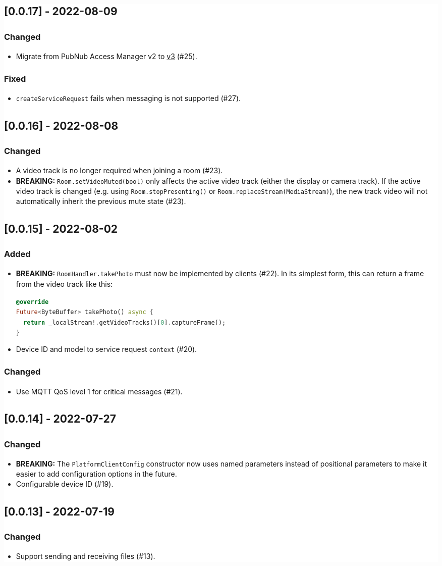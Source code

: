 ## [0.0.17] - 2022-08-09
### Changed
- Migrate from PubNub Access Manager v2 to
  [v3](https://www.pubnub.com/docs/resources/migration-guides/pam-v3-migration#differences-between-v2-and-v3) (#25).

### Fixed
- `createServiceRequest` fails when messaging is not supported (#27).

## [0.0.16] - 2022-08-08
### Changed
- A video track is no longer required when joining a room (#23).
- **BREAKING:** `Room.setVideoMuted(bool)` only affects the active video track
  (either the display or camera track). If the active video track is changed
  (e.g. using `Room.stopPresenting()` or `Room.replaceStream(MediaStream)`), the
  new track video will not automatically inherit the previous mute state (#23).

## [0.0.15] - 2022-08-02
### Added
- **BREAKING:** `RoomHandler.takePhoto` must now be implemented by clients (#22).
  In its simplest form, this can return a frame from the video track like this:

   ```dart
   @override
   Future<ByteBuffer> takePhoto() async {
     return _localStream!.getVideoTracks()[0].captureFrame();
   }
   ```

- Device ID and model to service request `context` (#20).

### Changed
- Use MQTT QoS level 1 for critical messages (#21).

## [0.0.14] - 2022-07-27
### Changed
- **BREAKING:** The `PlatformClientConfig` constructor now uses named parameters
  instead of positional parameters to make it easier to add configuration
  options in the future.
- Configurable device ID (#19).

## [0.0.13] - 2022-07-19
### Changed
- Support sending and receiving files (#13).
